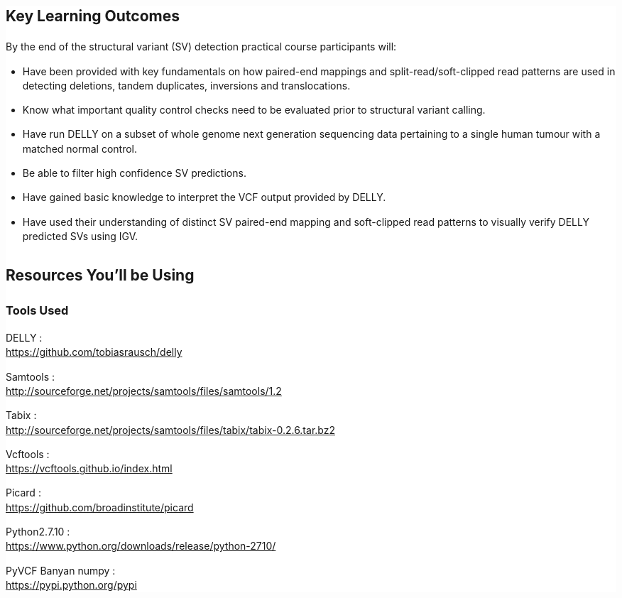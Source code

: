 Key Learning Outcomes
---------------------

By the end of the structural variant (SV) detection practical course
participants will:

-   Have been provided with key fundamentals on how paired-end mappings
    and split-read/soft-clipped read patterns are used in detecting
    deletions, tandem duplicates, inversions and translocations.

-   Know what important quality control checks need to be evaluated
    prior to structural variant calling.

-   Have run DELLY on a subset of whole genome next generation
    sequencing data pertaining to a single human tumour with a matched
    normal control.

-   Be able to filter high confidence SV predictions.

-   Have gained basic knowledge to interpret the VCF output provided by
    DELLY.

-   Have used their understanding of distinct SV paired-end mapping and
    soft-clipped read patterns to visually verify DELLY predicted SVs
    using IGV.

Resources You’ll be Using
-------------------------

### Tools Used

DELLY
:   \
    <https://github.com/tobiasrausch/delly>

Samtools
:   \
    <http://sourceforge.net/projects/samtools/files/samtools/1.2>

Tabix
:   \
    <http://sourceforge.net/projects/samtools/files/tabix/tabix-0.2.6.tar.bz2>

Vcftools
:   \
    <https://vcftools.github.io/index.html>

Picard
:   \
    <https://github.com/broadinstitute/picard>

Python2.7.10
:   \
    <https://www.python.org/downloads/release/python-2710/>

PyVCF Banyan numpy
:   \
    <https://pypi.python.org/pypi>
